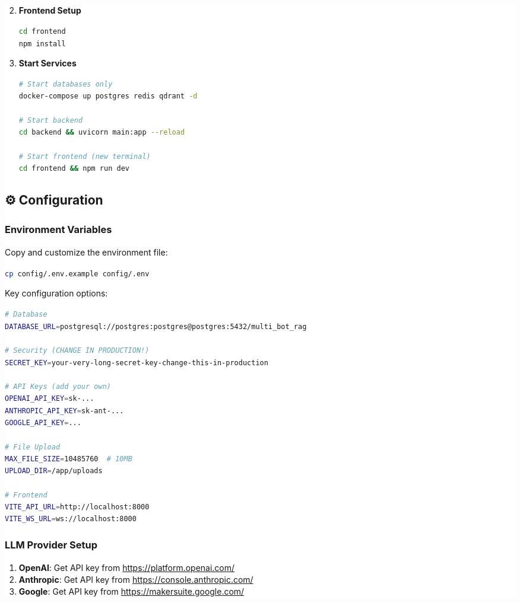 2. **Frontend Setup**
   ```bash
   cd frontend
   npm install
   ```

3. **Start Services**
   ```bash
   # Start databases only
   docker-compose up postgres redis qdrant -d
   
   # Start backend
   cd backend && uvicorn main:app --reload
   
   # Start frontend (new terminal)
   cd frontend && npm run dev
   ```

## ⚙️ Configuration

### Environment Variables

Copy and customize the environment file:
```bash
cp config/.env.example config/.env
```

Key configuration options:

```bash
# Database
DATABASE_URL=postgresql://postgres:postgres@postgres:5432/multi_bot_rag

# Security (CHANGE IN PRODUCTION!)
SECRET_KEY=your-very-long-secret-key-change-this-in-production

# API Keys (add your own)
OPENAI_API_KEY=sk-...
ANTHROPIC_API_KEY=sk-ant-...
GOOGLE_API_KEY=...

# File Upload
MAX_FILE_SIZE=10485760  # 10MB
UPLOAD_DIR=/app/uploads

# Frontend
VITE_API_URL=http://localhost:8000
VITE_WS_URL=ws://localhost:8000
```

### LLM Provider Setup

1. **OpenAI**: Get API key from https://platform.openai.com/
2. **Anthropic**: Get API key from https://console.anthropic.com/
3. **Google**: Get API key from https://makersuite.google.com/
